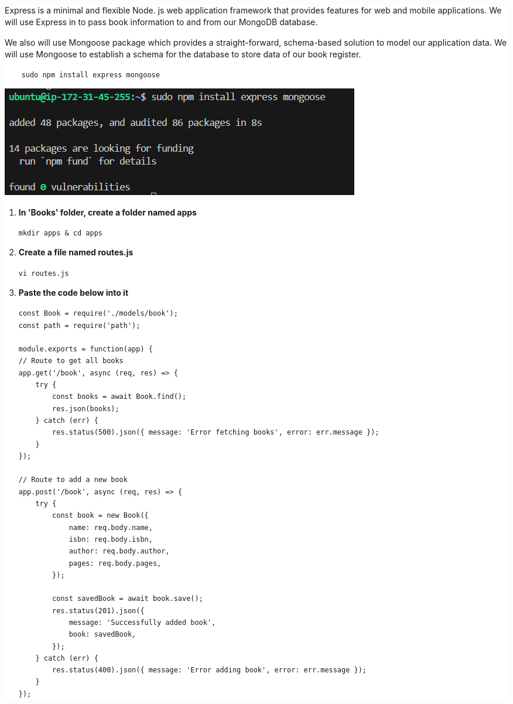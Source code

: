 Express is a minimal and flexible Node. js web application framework that provides features for web
and mobile applications. We will use Express in to pass book information to and from our
MongoDB database.

We also will use Mongoose package which provides a straight-forward, schema-based solution to
model our application data. We will use Mongoose to establish a schema for the database to
store data of our book register.

        sudo npm install express mongoose

![express_mpngoose](./Images/express%20mongoose.png)

1.  **In 'Books' folder, create a folder named apps**

        mkdir apps & cd apps

2.  **Create a file named routes.js**

        vi routes.js

3.  **Paste the code below into it**

        const Book = require('./models/book');
        const path = require('path');

        module.exports = function(app) {
        // Route to get all books
        app.get('/book', async (req, res) => {
            try {
                const books = await Book.find();
                res.json(books);
            } catch (err) {
                res.status(500).json({ message: 'Error fetching books', error: err.message });
            }
        });

        // Route to add a new book
        app.post('/book', async (req, res) => {
            try {
                const book = new Book({
                    name: req.body.name,
                    isbn: req.body.isbn,
                    author: req.body.author,
                    pages: req.body.pages,
                });

                const savedBook = await book.save();
                res.status(201).json({
                    message: 'Successfully added book',
                    book: savedBook,
                });
            } catch (err) {
                res.status(400).json({ message: 'Error adding book', error: err.message });
            }
        });
